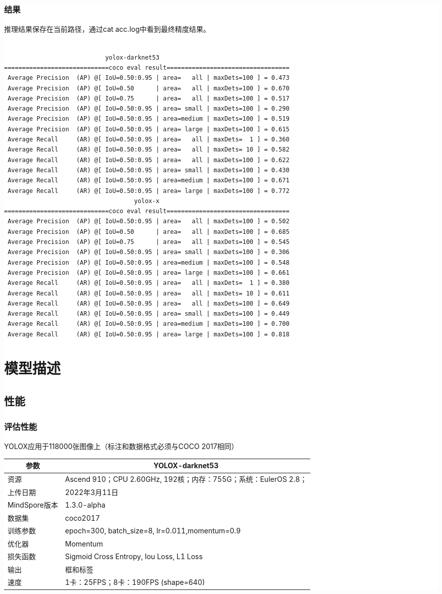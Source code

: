 ### 结果

推理结果保存在当前路径，通过cat acc.log中看到最终精度结果。

```text

                            yolox-darknet53
=============================coco eval result==================================
 Average Precision  (AP) @[ IoU=0.50:0.95 | area=   all | maxDets=100 ] = 0.473
 Average Precision  (AP) @[ IoU=0.50      | area=   all | maxDets=100 ] = 0.670
 Average Precision  (AP) @[ IoU=0.75      | area=   all | maxDets=100 ] = 0.517
 Average Precision  (AP) @[ IoU=0.50:0.95 | area= small | maxDets=100 ] = 0.290
 Average Precision  (AP) @[ IoU=0.50:0.95 | area=medium | maxDets=100 ] = 0.519
 Average Precision  (AP) @[ IoU=0.50:0.95 | area= large | maxDets=100 ] = 0.615
 Average Recall     (AR) @[ IoU=0.50:0.95 | area=   all | maxDets=  1 ] = 0.360
 Average Recall     (AR) @[ IoU=0.50:0.95 | area=   all | maxDets= 10 ] = 0.582
 Average Recall     (AR) @[ IoU=0.50:0.95 | area=   all | maxDets=100 ] = 0.622
 Average Recall     (AR) @[ IoU=0.50:0.95 | area= small | maxDets=100 ] = 0.430
 Average Recall     (AR) @[ IoU=0.50:0.95 | area=medium | maxDets=100 ] = 0.671
 Average Recall     (AR) @[ IoU=0.50:0.95 | area= large | maxDets=100 ] = 0.772
                                    yolox-x
=============================coco eval result==================================
 Average Precision  (AP) @[ IoU=0.50:0.95 | area=   all | maxDets=100 ] = 0.502
 Average Precision  (AP) @[ IoU=0.50      | area=   all | maxDets=100 ] = 0.685
 Average Precision  (AP) @[ IoU=0.75      | area=   all | maxDets=100 ] = 0.545
 Average Precision  (AP) @[ IoU=0.50:0.95 | area= small | maxDets=100 ] = 0.306
 Average Precision  (AP) @[ IoU=0.50:0.95 | area=medium | maxDets=100 ] = 0.548
 Average Precision  (AP) @[ IoU=0.50:0.95 | area= large | maxDets=100 ] = 0.661
 Average Recall     (AR) @[ IoU=0.50:0.95 | area=   all | maxDets=  1 ] = 0.380
 Average Recall     (AR) @[ IoU=0.50:0.95 | area=   all | maxDets= 10 ] = 0.611
 Average Recall     (AR) @[ IoU=0.50:0.95 | area=   all | maxDets=100 ] = 0.649
 Average Recall     (AR) @[ IoU=0.50:0.95 | area= small | maxDets=100 ] = 0.449
 Average Recall     (AR) @[ IoU=0.50:0.95 | area=medium | maxDets=100 ] = 0.700
 Average Recall     (AR) @[ IoU=0.50:0.95 | area= large | maxDets=100 ] = 0.818

```

# 模型描述

## 性能

### 评估性能

YOLOX应用于118000张图像上（标注和数据格式必须与COCO 2017相同）

|参数| YOLOX-darknet53 |
| -------------------------- | ----------------------------------------------------------- |
|资源| Ascend 910；CPU 2.60GHz, 192核；内存：755G；系统：EulerOS 2.8；|
|上传日期|2022年3月11日|
| MindSpore版本|1.3.0-alpha|
|数据集|coco2017|
|训练参数|epoch=300, batch_size=8, lr=0.011,momentum=0.9|
| 优化器                  | Momentum                                                    |
|损失函数|Sigmoid Cross Entropy, Iou Loss, L1 Loss|
|输出|框和标签|
|速度| 1卡：25FPS；8卡：190FPS (shape=640)|